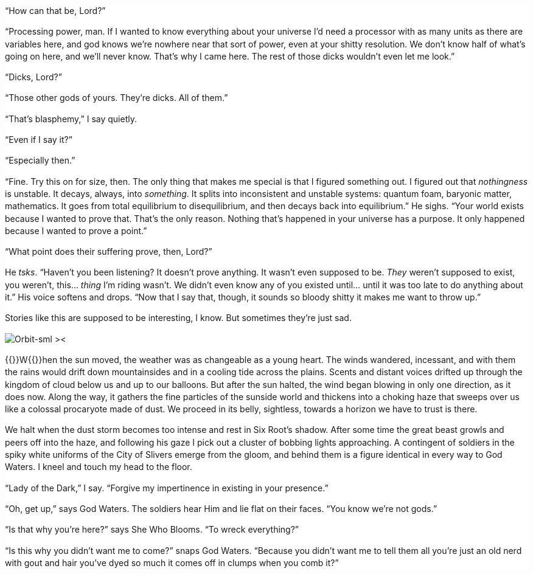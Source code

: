 “How can that be, Lord?”

“Processing power, man. If I wanted to know everything about your universe I’d need a processor with as many units as there are variables here, and god knows we’re nowhere near that sort of power, even at your shitty resolution. We don’t know half of what’s going on here, and we’ll never know. That’s why I came here. The rest of those dicks wouldn’t even let me look.”

“Dicks, Lord?”

“Those other gods of yours. They’re dicks. All of them.”

“That’s blasphemy,” I say quietly.

“Even if I say it?”

“Especially then.”

“Fine. Try this on for size, then. The only thing that makes me special is that I figured something out. I figured out that *nothingness* is unstable. It decays, always, into *something*. It splits into inconsistent and unstable systems: quantum foam, baryonic matter, mathematics. It goes from total equilibrium to disequilibrium, and then decays back into equilibrium.” He sighs. “Your world exists because I wanted to prove that. That’s the only reason. Nothing that’s happened in your universe has a purpose. It only happened because I wanted to prove a point.”

“What point does their suffering prove, then, Lord?”

He *tsks*. “Haven’t you been listening? It doesn’t prove anything. It wasn’t even supposed to be. *They* weren’t supposed to exist, you weren’t, this… *thing* I’m riding wasn’t. We didn’t even know any of you existed until… until it was too late to do anything about it.” His voice softens and drops. “Now that I say that, though, it sounds so bloody shitty it makes me want to throw up.”

Stories like this are supposed to be interesting, I know. But sometimes they’re just sad.

![Orbit-sml ><](images/Orbit.svg)

{{<glyph>}}W{{</glyph>}}hen the sun moved, the weather was as changeable as a young heart. The winds wandered, incessant, and with them the rains would drift down mountainsides and in a cooling tide across the plains. Scents and distant voices drifted up through the kingdom of cloud below us and up to our balloons. But after the sun halted, the wind began blowing in only one direction, as it does now. Along the way, it gathers the fine particles of the sunside world and thickens into a choking haze that sweeps over us like a colossal procaryote made of dust. We proceed in its belly, sightless, towards a horizon we have to trust is there. 

We halt when the dust storm becomes too intense and rest in Six Root’s shadow. After some time the great beast growls and peers off into the haze, and following his gaze I pick out a cluster of bobbing lights approaching. A contingent of soldiers in the spiky white uniforms of the City of Slivers emerge from the gloom, and behind them is a figure identical in every way to God Waters. I kneel and touch my head to the floor.

“Lady of the Dark,” I say. “Forgive my impertinence in existing in your presence.”

“Oh, get up,” says God Waters. The soldiers hear Him and lie flat on their faces. “You know we’re not gods.”

“Is that why you’re here?” says She Who Blooms. “To wreck everything?”

“Is this why you didn’t want me to come?” snaps God Waters. “Because you didn’t want me to tell them all you’re just an old nerd with gout and hair you’ve dyed so much it comes off in clumps when you comb it?”
